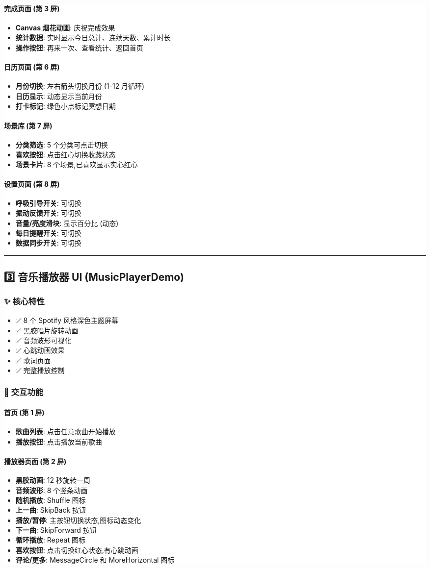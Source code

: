 #### 完成页面 (第 3 屏)

- **Canvas 烟花动画**: 庆祝完成效果
- **统计数据**: 实时显示今日总计、连续天数、累计时长
- **操作按钮**: 再来一次、查看统计、返回首页

#### 日历页面 (第 6 屏)

- **月份切换**: 左右箭头切换月份 (1-12 月循环)
- **日历显示**: 动态显示当前月份
- **打卡标记**: 绿色小点标记冥想日期

#### 场景库 (第 7 屏)

- **分类筛选**: 5 个分类可点击切换
- **喜欢按钮**: 点击红心切换收藏状态
- **场景卡片**: 8 个场景,已喜欢显示实心红心

#### 设置页面 (第 8 屏)

- **呼吸引导开关**: 可切换
- **振动反馈开关**: 可切换
- **音量/亮度滑块**: 显示百分比 (动态)
- **每日提醒开关**: 可切换
- **数据同步开关**: 可切换

---

## 3️⃣ 音乐播放器 UI (MusicPlayerDemo)

### ✨ 核心特性

- ✅ 8 个 Spotify 风格深色主题屏幕
- ✅ 黑胶唱片旋转动画
- ✅ 音频波形可视化
- ✅ 心跳动画效果
- ✅ 歌词页面
- ✅ 完整播放控制

### 🎯 交互功能

#### 首页 (第 1 屏)

- **歌曲列表**: 点击任意歌曲开始播放
- **播放按钮**: 点击播放当前歌曲

#### 播放器页面 (第 2 屏)

- **黑胶动画**: 12 秒旋转一周
- **音频波形**: 8 个竖条动画
- **随机播放**: Shuffle 图标
- **上一曲**: SkipBack 按钮
- **播放/暂停**: 主按钮切换状态,图标动态变化
- **下一曲**: SkipForward 按钮
- **循环播放**: Repeat 图标
- **喜欢按钮**: 点击切换红心状态,有心跳动画
- **评论/更多**: MessageCircle 和 MoreHorizontal 图标
